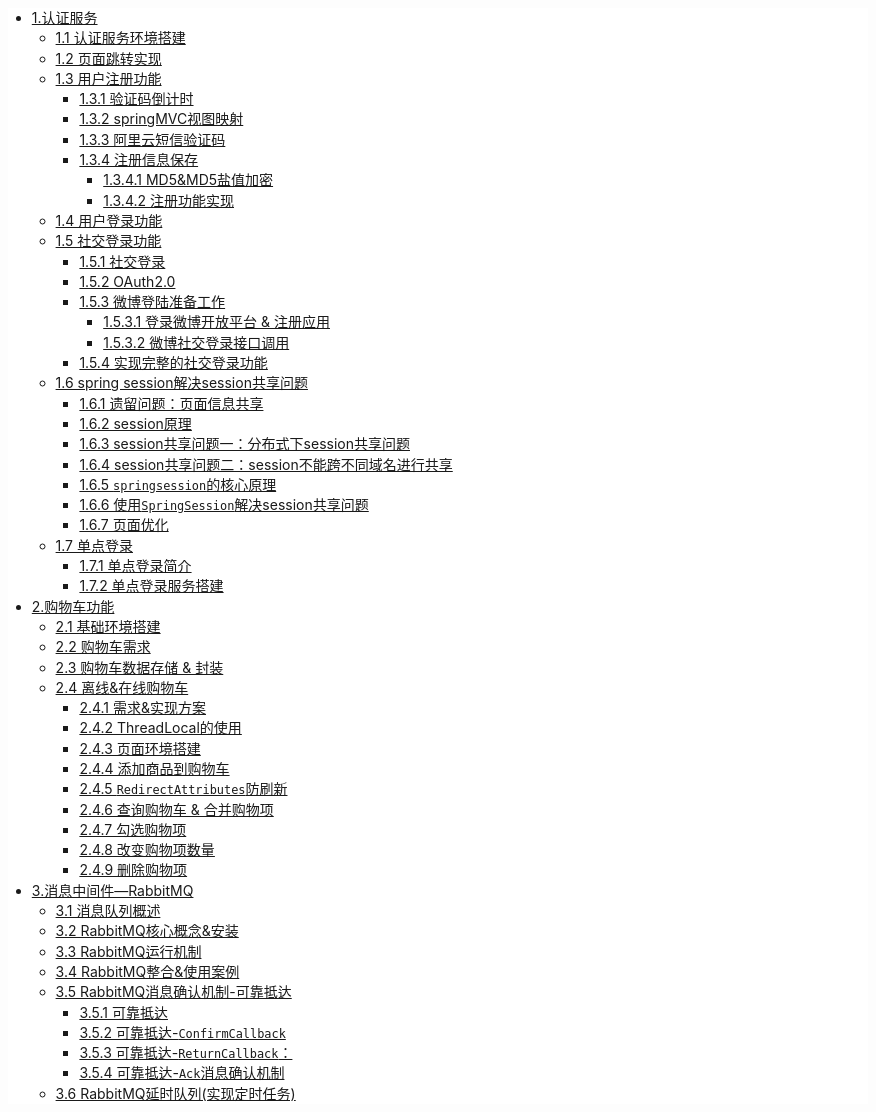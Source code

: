

- [1.认证服务](#1)
  * [1.1 认证服务环境搭建](#11-)
  * [1.2 页面跳转实现](#12-)
  * [1.3 用户注册功能](#13-)
      - [1.3.1 验证码倒计时](#131-)
      - [1.3.2  springMVC视图映射](#132--springmvc)
      - [1.3.3 阿里云短信验证码](#133-)
      - [1.3.4 注册信息保存](#134-)
        * [1.3.4.1  MD5&MD5盐值加密](#1341--md5md5)
        * [1.3.4.2 注册功能实现](#1342-)
  * [1.4 用户登录功能](#14-)
  * [1.5 社交登录功能](#15-)
      - [1.5.1 社交登录](#151-)
      - [1.5.2 OAuth2.0](#152-oauth20)
      - [1.5.3 微博登陆准备工作](#153-)
        * [1.5.3.1 登录微博开放平台 & 注册应用](#1531---)
        * [1.5.3.2 微博社交登录接口调用](#1532-)
      - [1.5.4 实现完整的社交登录功能](#154-)
  * [1.6 spring session解决session共享问题](#16-spring-sessionsession)
      - [1.6.1 遗留问题：页面信息共享](#161-)
      - [1.6.2 session原理](#162-session)
      - [1.6.3 session共享问题一：分布式下session共享问题](#163-sessionsession)
      - [1.6.4 session共享问题二：session不能跨不同域名进行共享](#164-sessionsession)
      - [1.6.5 `springsession`的核心原理](#165-springsession)
      - [1.6.6 使用`SpringSession`解决session共享问题](#166-springsessionsession)
      - [1.6.7 页面优化](#167-)
  * [1.7 单点登录](#17-)
      - [1.7.1 单点登录简介](#171-)
      - [1.7.2 单点登录服务搭建](#172-)
- [2.购物车功能](#2)
  * [2.1 基础环境搭建](#21-)
  * [2.2 购物车需求](#22-)
  * [2.3 购物车数据存储 & 封装](#23---)
  * [2.4 离线&在线购物车](#24-)
      - [2.4.1 需求&实现方案](#241-)
      - [2.4.2 ThreadLocal的使用](#242-threadlocal)
      - [2.4.3 页面环境搭建](#243-)
      - [2.4.4 添加商品到购物车](#244-)
      - [2.4.5 `RedirectAttributes`防刷新](#245-redirectattributes)
      - [2.4.6 查询购物车 & 合并购物项](#246---)
      - [2.4.7 勾选购物项](#247-)
      - [2.4.8 改变购物项数量](#248-)
      - [2.4.9 删除购物项](#249-)
- [3.消息中间件—RabbitMQ](#3rabbitmq)
  * [3.1 消息队列概述](#31-)
  * [3.2 RabbitMQ核心概念&安装](#32-rabbitmq)
  * [3.3 RabbitMQ运行机制](#33-rabbitmq)
  * [3.4 RabbitMQ整合&使用案例](#34-rabbitmq)
  * [3.5 RabbitMQ消息确认机制-可靠抵达](#35-rabbitmq-)
      - [3.5.1 可靠抵达](#351-)
      - [3.5.2 可靠抵达-`ConfirmCallback`](#352--confirmcallback)
      - [3.5.3 可靠抵达-`ReturnCallback`：](#353--returncallback)
      - [3.5.4 可靠抵达-`Ack`消息确认机制](#354--ack)
  * [3.6 RabbitMQ延时队列(实现定时任务)](#36-rabbitmq)
